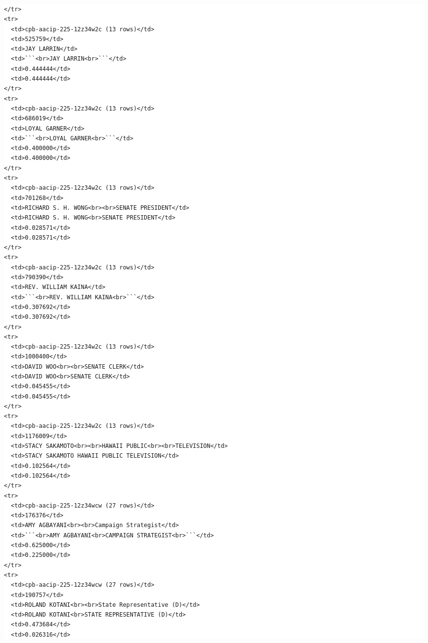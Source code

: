     </tr>
    <tr>
      <td>cpb-aacip-225-12z34w2c (13 rows)</td>
      <td>525759</td>
      <td>JAY LARRIN</td>
      <td>```<br>JAY LARRIN<br>```</td>
      <td>0.444444</td>
      <td>0.444444</td>
    </tr>
    <tr>
      <td>cpb-aacip-225-12z34w2c (13 rows)</td>
      <td>686019</td>
      <td>LOYAL GARNER</td>
      <td>```<br>LOYAL GARNER<br>```</td>
      <td>0.400000</td>
      <td>0.400000</td>
    </tr>
    <tr>
      <td>cpb-aacip-225-12z34w2c (13 rows)</td>
      <td>701268</td>
      <td>RICHARD S. H. WONG<br><br>SENATE PRESIDENT</td>
      <td>RICHARD S. H. WONG<br>SENATE PRESIDENT</td>
      <td>0.028571</td>
      <td>0.028571</td>
    </tr>
    <tr>
      <td>cpb-aacip-225-12z34w2c (13 rows)</td>
      <td>790390</td>
      <td>REV. WILLIAM KAINA</td>
      <td>```<br>REV. WILLIAM KAINA<br>```</td>
      <td>0.307692</td>
      <td>0.307692</td>
    </tr>
    <tr>
      <td>cpb-aacip-225-12z34w2c (13 rows)</td>
      <td>1000400</td>
      <td>DAVID WOO<br><br>SENATE CLERK</td>
      <td>DAVID WOO<br>SENATE CLERK</td>
      <td>0.045455</td>
      <td>0.045455</td>
    </tr>
    <tr>
      <td>cpb-aacip-225-12z34w2c (13 rows)</td>
      <td>1176009</td>
      <td>STACY SAKAMOTO<br><br>HAWAII PUBLIC<br><br>TELEVISION</td>
      <td>STACY SAKAMOTO HAWAII PUBLIC TELEVISION</td>
      <td>0.102564</td>
      <td>0.102564</td>
    </tr>
    <tr>
      <td>cpb-aacip-225-12z34wcw (27 rows)</td>
      <td>176376</td>
      <td>AMY AGBAYANI<br><br>Campaign Strategist</td>
      <td>```<br>AMY AGBAYANI<br>CAMPAIGN STRATEGIST<br>```</td>
      <td>0.625000</td>
      <td>0.225000</td>
    </tr>
    <tr>
      <td>cpb-aacip-225-12z34wcw (27 rows)</td>
      <td>190757</td>
      <td>ROLAND KOTANI<br><br>State Representative (D)</td>
      <td>ROLAND KOTANI<br>STATE REPRESENTATIVE (D)</td>
      <td>0.473684</td>
      <td>0.026316</td>